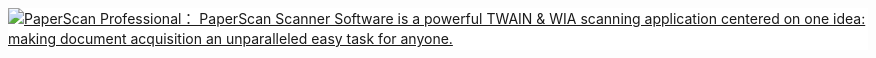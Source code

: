<ins class="adsbygoogle"
      style="display:block"
      data-ad-client="ca-pub-7571918770474297"
      data-ad-slot="8358498916"
      data-ad-format="auto"
      data-full-width-responsive="true"></ins>

<a href="https://secure.2checkout.com/order/checkout.php?PRODS=37540879&QTY=1&AFFILIATE=108875&CART=1"><img src="https://paperscan.orpalis.com/img/content/You_prefer_to_use.png" border="0">PaperScan Professional： PaperScan Scanner Software is a powerful TWAIN & WIA scanning application centered on one idea: making document acquisition an unparalleled easy task for anyone.</a>
